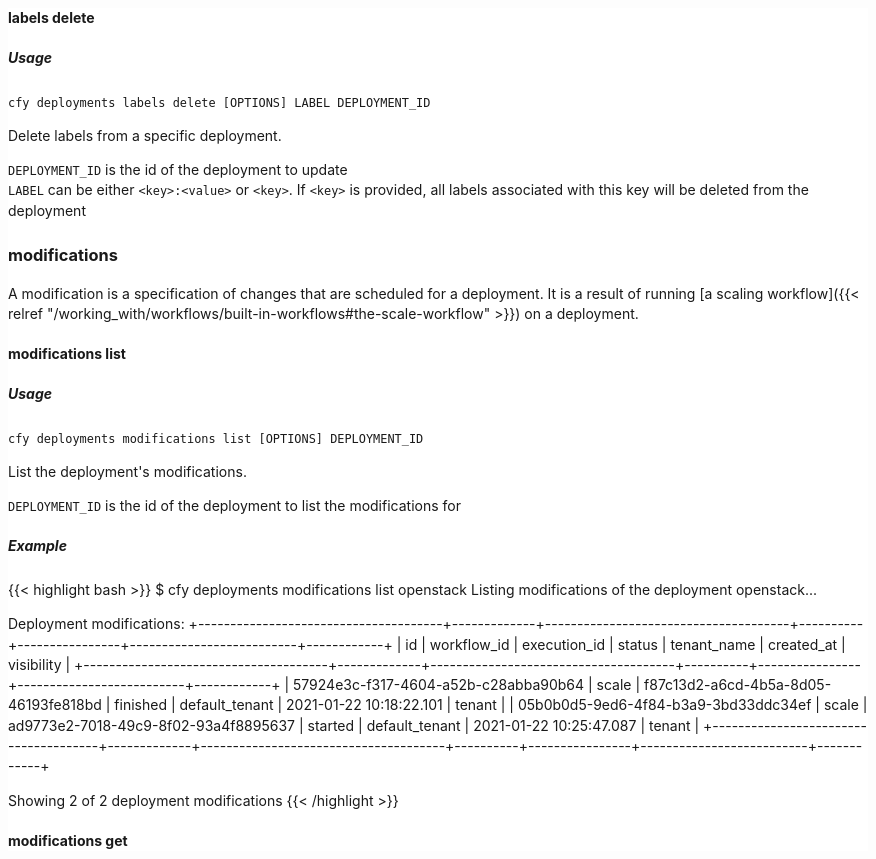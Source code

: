 
#### labels delete

##### Usage

`cfy deployments labels delete [OPTIONS] LABEL DEPLOYMENT_ID` 

Delete labels from a specific deployment.

`DEPLOYMENT_ID` is the id of the deployment to update  
`LABEL` can be either `<key>:<value>` or `<key>`. If `<key>` is provided, all 
labels associated with this key will be deleted from the deployment


### modifications

A modification is a specification of changes that are scheduled for a deployment.  It is a result of
running [a scaling workflow]({{< relref "/working_with/workflows/built-in-workflows#the-scale-workflow" >}})
on a deployment.

#### modifications list

##### Usage

`cfy deployments modifications list [OPTIONS] DEPLOYMENT_ID`

List the deployment's modifications.

`DEPLOYMENT_ID` is the id of the deployment to list the modifications for

##### Example

{{< highlight bash  >}}
$ cfy deployments modifications list openstack
Listing modifications of the deployment openstack...

Deployment modifications:
+--------------------------------------+-------------+--------------------------------------+----------+----------------+--------------------------+------------+
|                  id                  | workflow_id |             execution_id             |  status  |  tenant_name   |        created_at        | visibility |
+--------------------------------------+-------------+--------------------------------------+----------+----------------+--------------------------+------------+
| 57924e3c-f317-4604-a52b-c28abba90b64 |    scale    | f87c13d2-a6cd-4b5a-8d05-46193fe818bd | finished | default_tenant | 2021-01-22 10:18:22.101  |   tenant   |
| 05b0b0d5-9ed6-4f84-b3a9-3bd33ddc34ef |    scale    | ad9773e2-7018-49c9-8f02-93a4f8895637 | started  | default_tenant | 2021-01-22 10:25:47.087  |   tenant   |
+--------------------------------------+-------------+--------------------------------------+----------+----------------+--------------------------+------------+

Showing 2 of 2 deployment modifications
{{< /highlight >}}


#### modifications get
